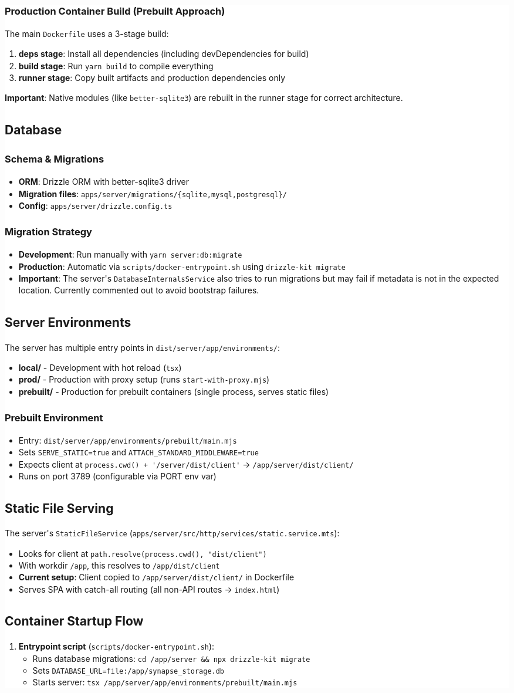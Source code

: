 ### Production Container Build (Prebuilt Approach)
The main `Dockerfile` uses a 3-stage build:

1. **deps stage**: Install all dependencies (including devDependencies for build)
2. **build stage**: Run `yarn build` to compile everything
3. **runner stage**: Copy built artifacts and production dependencies only

**Important**: Native modules (like `better-sqlite3`) are rebuilt in the runner stage for correct architecture.

## Database

### Schema & Migrations
- **ORM**: Drizzle ORM with better-sqlite3 driver
- **Migration files**: `apps/server/migrations/{sqlite,mysql,postgresql}/`
- **Config**: `apps/server/drizzle.config.ts`

### Migration Strategy
- **Development**: Run manually with `yarn server:db:migrate`
- **Production**: Automatic via `scripts/docker-entrypoint.sh` using `drizzle-kit migrate`
- **Important**: The server's `DatabaseInternalsService` also tries to run migrations but may fail if metadata is not in the expected location. Currently commented out to avoid bootstrap failures.

## Server Environments

The server has multiple entry points in `dist/server/app/environments/`:

- **local/** - Development with hot reload (`tsx`)
- **prod/** - Production with proxy setup (runs `start-with-proxy.mjs`)
- **prebuilt/** - Production for prebuilt containers (single process, serves static files)

### Prebuilt Environment
- Entry: `dist/server/app/environments/prebuilt/main.mjs`
- Sets `SERVE_STATIC=true` and `ATTACH_STANDARD_MIDDLEWARE=true`
- Expects client at `process.cwd() + '/server/dist/client'` → `/app/server/dist/client/`
- Runs on port 3789 (configurable via PORT env var)

## Static File Serving

The server's `StaticFileService` (`apps/server/src/http/services/static.service.mts`):
- Looks for client at `path.resolve(process.cwd(), "dist/client")` 
- With workdir `/app`, this resolves to `/app/dist/client`
- **Current setup**: Client copied to `/app/server/dist/client/` in Dockerfile
- Serves SPA with catch-all routing (all non-API routes → `index.html`)

## Container Startup Flow

1. **Entrypoint script** (`scripts/docker-entrypoint.sh`):
   - Runs database migrations: `cd /app/server && npx drizzle-kit migrate`
   - Sets `DATABASE_URL=file:/app/synapse_storage.db`
   - Starts server: `tsx /app/server/app/environments/prebuilt/main.mjs`
